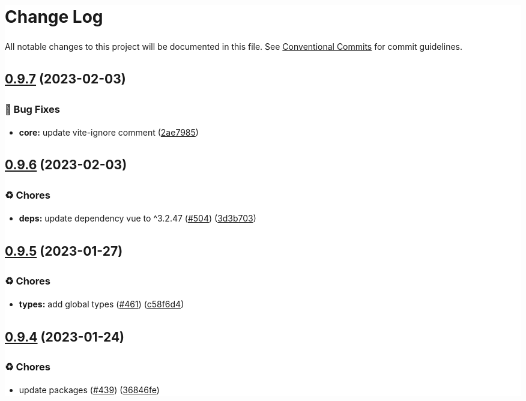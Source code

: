 # Change Log

All notable changes to this project will be documented in this file.
See [Conventional Commits](https://conventionalcommits.org) for commit guidelines.

## [0.9.7](https://github.com/Kong/shared-ui-components/compare/@kong-ui/core@0.9.6...@kong-ui/core@0.9.7) (2023-02-03)


### 🐛 Bug Fixes

* **core:** update vite-ignore comment ([2ae7985](https://github.com/Kong/shared-ui-components/commit/2ae7985fcd575ba822e3a8ae368bc0663b6ccec7))





## [0.9.6](https://github.com/Kong/shared-ui-components/compare/@kong-ui/core@0.9.5...@kong-ui/core@0.9.6) (2023-02-03)


### ♻️ Chores

* **deps:** update dependency vue to ^3.2.47 ([#504](https://github.com/Kong/shared-ui-components/issues/504)) ([3d3b703](https://github.com/Kong/shared-ui-components/commit/3d3b703776c1d6d77a6f7f2023acc5291b02a50b))





## [0.9.5](https://github.com/Kong/shared-ui-components/compare/@kong-ui/core@0.9.4...@kong-ui/core@0.9.5) (2023-01-27)


### ♻️ Chores

* **types:** add global types ([#461](https://github.com/Kong/shared-ui-components/issues/461)) ([c58f6d4](https://github.com/Kong/shared-ui-components/commit/c58f6d49dbc4016d4b00d92e529c0d6384688b05))





## [0.9.4](https://github.com/Kong/shared-ui-components/compare/@kong-ui/core@0.9.3...@kong-ui/core@0.9.4) (2023-01-24)


### ♻️ Chores

* update packages ([#439](https://github.com/Kong/shared-ui-components/issues/439)) ([36846fe](https://github.com/Kong/shared-ui-components/commit/36846febe0a26c697447eca83736a4218535ff61))

